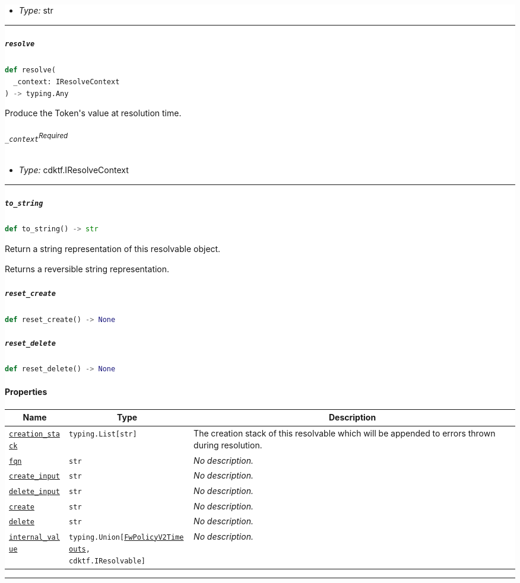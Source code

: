 - *Type:* str

---

##### `resolve` <a name="resolve" id="@cdktf/provider-opentelekomcloud.fwPolicyV2.FwPolicyV2TimeoutsOutputReference.resolve"></a>

```python
def resolve(
  _context: IResolveContext
) -> typing.Any
```

Produce the Token's value at resolution time.

###### `_context`<sup>Required</sup> <a name="_context" id="@cdktf/provider-opentelekomcloud.fwPolicyV2.FwPolicyV2TimeoutsOutputReference.resolve.parameter._context"></a>

- *Type:* cdktf.IResolveContext

---

##### `to_string` <a name="to_string" id="@cdktf/provider-opentelekomcloud.fwPolicyV2.FwPolicyV2TimeoutsOutputReference.toString"></a>

```python
def to_string() -> str
```

Return a string representation of this resolvable object.

Returns a reversible string representation.

##### `reset_create` <a name="reset_create" id="@cdktf/provider-opentelekomcloud.fwPolicyV2.FwPolicyV2TimeoutsOutputReference.resetCreate"></a>

```python
def reset_create() -> None
```

##### `reset_delete` <a name="reset_delete" id="@cdktf/provider-opentelekomcloud.fwPolicyV2.FwPolicyV2TimeoutsOutputReference.resetDelete"></a>

```python
def reset_delete() -> None
```


#### Properties <a name="Properties" id="Properties"></a>

| **Name** | **Type** | **Description** |
| --- | --- | --- |
| <code><a href="#@cdktf/provider-opentelekomcloud.fwPolicyV2.FwPolicyV2TimeoutsOutputReference.property.creationStack">creation_stack</a></code> | <code>typing.List[str]</code> | The creation stack of this resolvable which will be appended to errors thrown during resolution. |
| <code><a href="#@cdktf/provider-opentelekomcloud.fwPolicyV2.FwPolicyV2TimeoutsOutputReference.property.fqn">fqn</a></code> | <code>str</code> | *No description.* |
| <code><a href="#@cdktf/provider-opentelekomcloud.fwPolicyV2.FwPolicyV2TimeoutsOutputReference.property.createInput">create_input</a></code> | <code>str</code> | *No description.* |
| <code><a href="#@cdktf/provider-opentelekomcloud.fwPolicyV2.FwPolicyV2TimeoutsOutputReference.property.deleteInput">delete_input</a></code> | <code>str</code> | *No description.* |
| <code><a href="#@cdktf/provider-opentelekomcloud.fwPolicyV2.FwPolicyV2TimeoutsOutputReference.property.create">create</a></code> | <code>str</code> | *No description.* |
| <code><a href="#@cdktf/provider-opentelekomcloud.fwPolicyV2.FwPolicyV2TimeoutsOutputReference.property.delete">delete</a></code> | <code>str</code> | *No description.* |
| <code><a href="#@cdktf/provider-opentelekomcloud.fwPolicyV2.FwPolicyV2TimeoutsOutputReference.property.internalValue">internal_value</a></code> | <code>typing.Union[<a href="#@cdktf/provider-opentelekomcloud.fwPolicyV2.FwPolicyV2Timeouts">FwPolicyV2Timeouts</a>, cdktf.IResolvable]</code> | *No description.* |

---